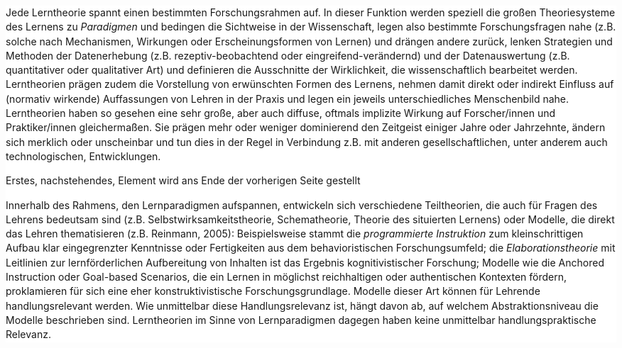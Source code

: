 </blockquote>

Jede Lerntheorie spannt einen bestimmten Forschungsrahmen auf. In dieser Funktion werden speziell die großen Theoriesysteme des Lernens zu *Paradigmen* und bedingen die Sichtweise in der Wissenschaft, legen also bestimmte Forschungsfragen nahe (z.B. solche nach Mechanismen, Wirkungen oder Erscheinungsformen von Lernen) und drängen andere zurück, lenken Strategien und Methoden der Datenerhebung (z.B. rezeptiv-beobachtend oder eingreifend-verändernd) und der Datenauswertung (z.B. quantitativer oder qualitativer Art) und definieren die Ausschnitte der Wirklichkeit, die wissenschaftlich bearbeitet werden. Lerntheorien prägen zudem die Vorstellung von erwünschten Formen des Lernens, nehmen damit direkt oder indirekt Einfluss auf (normativ wirkende) Auffassungen von Lehren in der Praxis und legen ein jeweils unterschiedliches Menschenbild nahe. Lerntheorien haben so gesehen eine sehr große, aber auch diffuse, oftmals implizite Wirkung auf Forscher/innen und Praktiker/innen gleichermaßen. Sie prägen mehr oder weniger dominierend den Zeitgeist einiger Jahre oder Jahrzehnte, ändern sich merklich oder unscheinbar und tun dies in der Regel in Verbindung z.B. mit anderen gesellschaftlichen, unter anderem auch technologischen, Entwicklungen.

Erstes, nachstehendes, Element wird ans Ende der vorherigen Seite gestellt

Innerhalb des Rahmens, den Lernparadigmen aufspannen, entwickeln sich verschiedene Teil­theorien, die auch für Fragen des Lehrens bedeutsam sind (z.B. Selbstwirksamkeitstheorie, Schematheorie, Theorie des situierten Lernens) oder Modelle, die direkt das Lehren thematisieren (z.B. Reinmann, 2005): Beispielsweise stammt die *programmierte Instruktion* zum kleinschrittigen Aufbau klar eingegrenzter Kenntnisse oder Fertigkeiten aus dem behavioristischen Forschungsumfeld; die *Elaborationstheorie* mit Leitlinien zur lernförderlichen Aufbereitung von Inhalten ist das Ergebnis kognitivistischer Forschung; Modelle wie die Anchored Instruction oder Goal-based Scenarios, die ein Lernen in möglichst reichhaltigen oder authentischen Kontexten fördern, proklamieren für sich eine eher konstruktivistische Forschungsgrundlage. Modelle dieser Art können für Lehrende handlungsrelevant werden. Wie unmittelbar diese Handlungsrelevanz ist, hängt davon ab, auf welchem Abstraktionsniveau die Modelle beschrieben sind. Lerntheorien im Sinne von Lernparadigmen dagegen haben keine unmittelbar handlungspraktische Relevanz.
